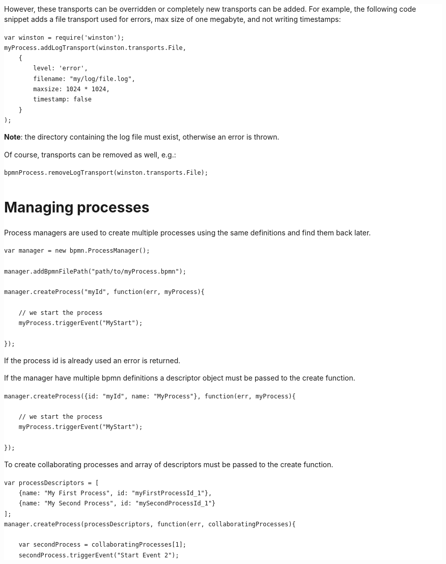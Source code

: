 However, these transports can be overridden or completely new transports can be added. For example, the following code snippet adds a file transport used for errors, max size of one megabyte, and not writing timestamps:

	var winston = require('winston'); 
	myProcess.addLogTransport(winston.transports.File,
        {
            level: 'error',
            filename: "my/log/file.log",
            maxsize: 1024 * 1024,
            timestamp: false
        }
    );

**Note**: the directory containing the log file must exist, otherwise an error is thrown. 

Of course, transports can be removed as well, e.g.:

	bpmnProcess.removeLogTransport(winston.transports.File);

Managing processes
==================

Process managers are used to create multiple processes using the same definitions and find them back later.

    var manager = new bpmn.ProcessManager();

    manager.addBpmnFilePath("path/to/myProcess.bpmn");

    manager.createProcess("myId", function(err, myProcess){

        // we start the process
        myProcess.triggerEvent("MyStart");

    });

If the process id is already used an error is returned.

If the manager have multiple bpmn definitions a descriptor object must be passed to the create function.

    manager.createProcess({id: "myId", name: "MyProcess"}, function(err, myProcess){

        // we start the process
        myProcess.triggerEvent("MyStart");

    });

To create collaborating processes and array of descriptors must be passed to the create function.

    var processDescriptors = [
        {name: "My First Process", id: "myFirstProcessId_1"},
        {name: "My Second Process", id: "mySecondProcessId_1"}
    ];
    manager.createProcess(processDescriptors, function(err, collaboratingProcesses){

        var secondProcess = collaboratingProcesses[1];
        secondProcess.triggerEvent("Start Event 2");
